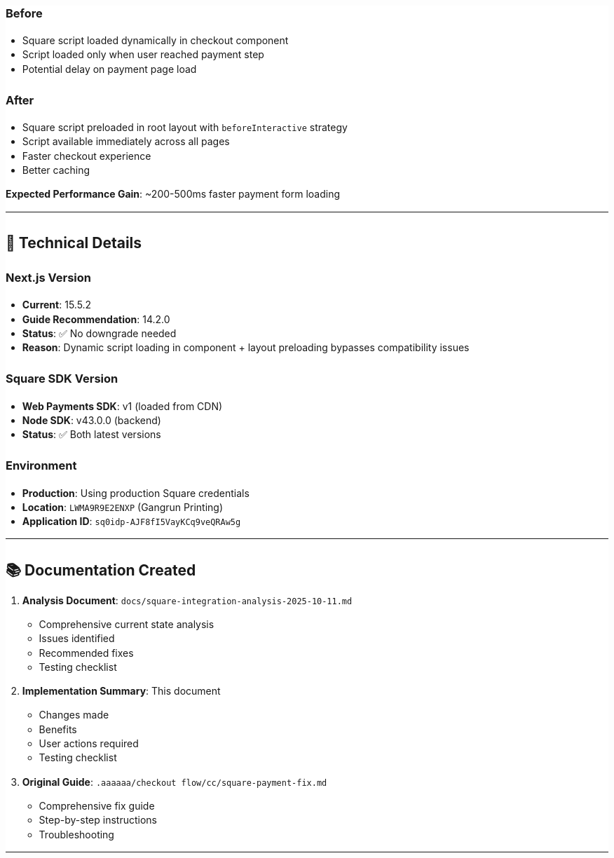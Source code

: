 ### Before
- Square script loaded dynamically in checkout component
- Script loaded only when user reached payment step
- Potential delay on payment page load

### After
- Square script preloaded in root layout with `beforeInteractive` strategy
- Script available immediately across all pages
- Faster checkout experience
- Better caching

**Expected Performance Gain**: ~200-500ms faster payment form loading

---

## 🔧 Technical Details

### Next.js Version
- **Current**: 15.5.2
- **Guide Recommendation**: 14.2.0
- **Status**: ✅ No downgrade needed
- **Reason**: Dynamic script loading in component + layout preloading bypasses compatibility issues

### Square SDK Version
- **Web Payments SDK**: v1 (loaded from CDN)
- **Node SDK**: v43.0.0 (backend)
- **Status**: ✅ Both latest versions

### Environment
- **Production**: Using production Square credentials
- **Location**: `LWMA9R9E2ENXP` (Gangrun Printing)
- **Application ID**: `sq0idp-AJF8fI5VayKCq9veQRAw5g`

---

## 📚 Documentation Created

1. **Analysis Document**: `docs/square-integration-analysis-2025-10-11.md`
   - Comprehensive current state analysis
   - Issues identified
   - Recommended fixes
   - Testing checklist

2. **Implementation Summary**: This document
   - Changes made
   - Benefits
   - User actions required
   - Testing checklist

3. **Original Guide**: `.aaaaaa/checkout flow/cc/square-payment-fix.md`
   - Comprehensive fix guide
   - Step-by-step instructions
   - Troubleshooting

---